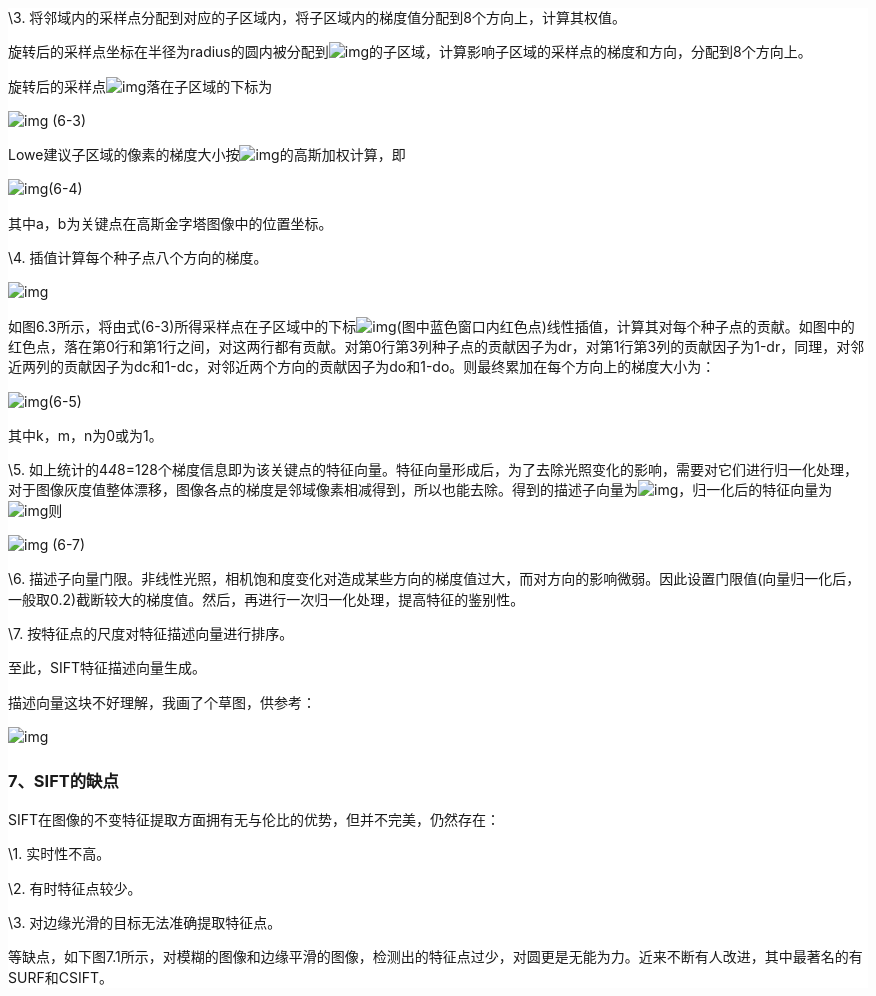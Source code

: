 \3. 将邻域内的采样点分配到对应的子区域内，将子区域内的梯度值分配到8个方向上，计算其权值。

旋转后的采样点坐标在半径为radius的圆内被分配到![img](https://img-my.csdn.net/uploads/201204/29/1335631657_4356.jpg)的子区域，计算影响子区域的采样点的梯度和方向，分配到8个方向上。

旋转后的采样点![img](https://img-my.csdn.net/uploads/201204/29/1335631722_7880.jpg)落在子区域的下标为

   ![img](https://img-my.csdn.net/uploads/201204/29/1335628894_7257.jpg) (6-3)

Lowe建议子区域的像素的梯度大小按![img](https://img-my.csdn.net/uploads/201204/29/1335631772_9527.jpg)的高斯加权计算，即

![img](https://img-my.csdn.net/uploads/201204/29/1335628927_8859.jpg)(6-4)

其中a，b为关键点在高斯金字塔图像中的位置坐标。

\4. 插值计算每个种子点八个方向的梯度。



![img](https://img-my.csdn.net/uploads/201204/29/1335628957_2197.jpg)

如图6.3所示，将由式(6-3)所得采样点在子区域中的下标![img](https://img-my.csdn.net/uploads/201204/29/1335631821_2630.jpg)(图中蓝色窗口内红色点)线性插值，计算其对每个种子点的贡献。如图中的红色点，落在第0行和第1行之间，对这两行都有贡献。对第0行第3列种子点的贡献因子为dr，对第1行第3列的贡献因子为1-dr，同理，对邻近两列的贡献因子为dc和1-dc，对邻近两个方向的贡献因子为do和1-do。则最终累加在每个方向上的梯度大小为：

![img](https://img-my.csdn.net/uploads/201204/29/1335628990_6404.jpg)(6-5)

其中k，m，n为0或为1。

\5. 如上统计的4*4*8=128个梯度信息即为该关键点的特征向量。特征向量形成后，为了去除光照变化的影响，需要对它们进行归一化处理，对于图像灰度值整体漂移，图像各点的梯度是邻域像素相减得到，所以也能去除。得到的描述子向量为![img](https://img-my.csdn.net/uploads/201204/29/1335631889_3368.jpg)，归一化后的特征向量为![img](https://img-my.csdn.net/uploads/201204/29/1335631919_5360.jpg)则

![img](https://img-my.csdn.net/uploads/201204/29/1335629018_7431.jpg) (6-7)

\6. 描述子向量门限。非线性光照，相机饱和度变化对造成某些方向的梯度值过大，而对方向的影响微弱。因此设置门限值(向量归一化后，一般取0.2)截断较大的梯度值。然后，再进行一次归一化处理，提高特征的鉴别性。

\7. 按特征点的尺度对特征描述向量进行排序。

至此，SIFT特征描述向量生成。

 

描述向量这块不好理解，我画了个草图，供参考：

![img](https://img-my.csdn.net/uploads/201211/25/1353816746_3992.png)

### 7、SIFT的缺点

SIFT在图像的不变特征提取方面拥有无与伦比的优势，但并不完美，仍然存在：

\1. 实时性不高。

\2. 有时特征点较少。

\3. 对边缘光滑的目标无法准确提取特征点。

等缺点，如下图7.1所示，对模糊的图像和边缘平滑的图像，检测出的特征点过少，对圆更是无能为力。近来不断有人改进，其中最著名的有SURF和CSIFT。
